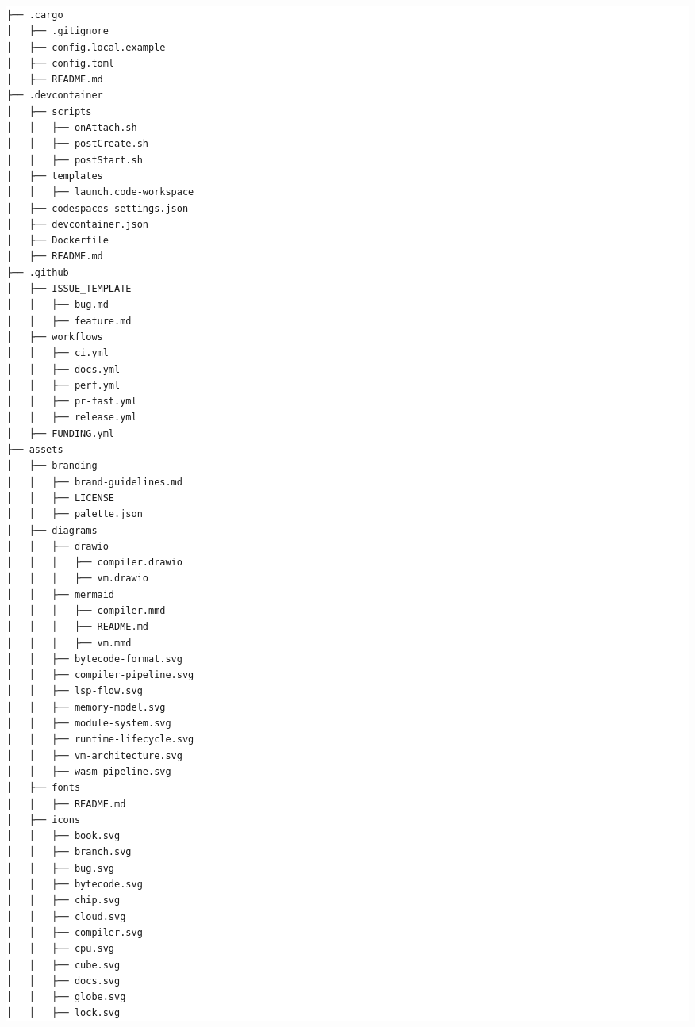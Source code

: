 ﻿```
├── .cargo
│   ├── .gitignore
│   ├── config.local.example
│   ├── config.toml
│   ├── README.md
├── .devcontainer
│   ├── scripts
│   │   ├── onAttach.sh
│   │   ├── postCreate.sh
│   │   ├── postStart.sh
│   ├── templates
│   │   ├── launch.code-workspace
│   ├── codespaces-settings.json
│   ├── devcontainer.json
│   ├── Dockerfile
│   ├── README.md
├── .github
│   ├── ISSUE_TEMPLATE
│   │   ├── bug.md
│   │   ├── feature.md
│   ├── workflows
│   │   ├── ci.yml
│   │   ├── docs.yml
│   │   ├── perf.yml
│   │   ├── pr-fast.yml
│   │   ├── release.yml
│   ├── FUNDING.yml
├── assets
│   ├── branding
│   │   ├── brand-guidelines.md
│   │   ├── LICENSE
│   │   ├── palette.json
│   ├── diagrams
│   │   ├── drawio
│   │   │   ├── compiler.drawio
│   │   │   ├── vm.drawio
│   │   ├── mermaid
│   │   │   ├── compiler.mmd
│   │   │   ├── README.md
│   │   │   ├── vm.mmd
│   │   ├── bytecode-format.svg
│   │   ├── compiler-pipeline.svg
│   │   ├── lsp-flow.svg
│   │   ├── memory-model.svg
│   │   ├── module-system.svg
│   │   ├── runtime-lifecycle.svg
│   │   ├── vm-architecture.svg
│   │   ├── wasm-pipeline.svg
│   ├── fonts
│   │   ├── README.md
│   ├── icons
│   │   ├── book.svg
│   │   ├── branch.svg
│   │   ├── bug.svg
│   │   ├── bytecode.svg
│   │   ├── chip.svg
│   │   ├── cloud.svg
│   │   ├── compiler.svg
│   │   ├── cpu.svg
│   │   ├── cube.svg
│   │   ├── docs.svg
│   │   ├── globe.svg
│   │   ├── lock.svg